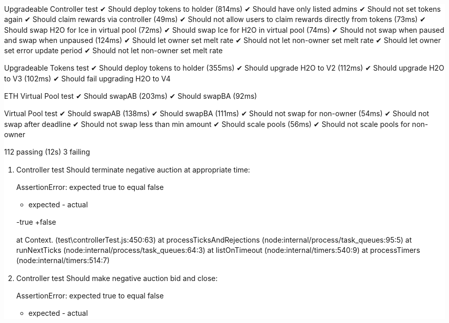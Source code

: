   Upgradeable Controller test
    ✔ Should deploy tokens to holder (814ms)
    ✔ Should have only listed admins
    ✔ Should not set tokens again
    ✔ Should claim rewards via controller (49ms)
    ✔ Should not allow users to claim rewards directly from tokens (73ms)
    ✔ Should swap H2O for Ice in virtual pool (72ms)
    ✔ Should swap Ice for H2O in virtual pool (74ms)
    ✔ Should not swap when paused and swap when unpaused (124ms)
    ✔ Should let owner set melt rate
    ✔ Should not let non-owner set melt rate
    ✔ Should let owner set error update period
    ✔ Should not let non-owner set melt rate

  Upgradeable Tokens test
    ✔ Should deploy tokens to holder (355ms)
    ✔ Should upgrade H2O to V2 (112ms)
    ✔ Should upgrade H2O to V3 (102ms)
    ✔ Should fail upgrading H2O to V4

  ETH Virtual Pool test
    ✔ Should swapAB (203ms)
    ✔ Should swapBA (92ms)

  Virtual Pool test
    ✔ Should swapAB (138ms)
    ✔ Should swapBA (111ms)
    ✔ Should not swap for non-owner (54ms)
    ✔ Should not swap after deadline
    ✔ Should not swap less than min amount
    ✔ Should scale pools (56ms)
    ✔ Should not scale pools for non-owner


  112 passing (12s)
  3 failing

  1) Controller test
       Should terminate negative auction at appropriate time:

      AssertionError: expected true to equal false
      + expected - actual

      -true
      +false

      at Context.<anonymous> (test\controllerTest.js:450:63)
      at processTicksAndRejections (node:internal/process/task_queues:95:5)
      at runNextTicks (node:internal/process/task_queues:64:3)
      at listOnTimeout (node:internal/timers:540:9)
      at processTimers (node:internal/timers:514:7)

  2) Controller test
       Should make negative auction bid and close:

      AssertionError: expected true to equal false
      + expected - actual
